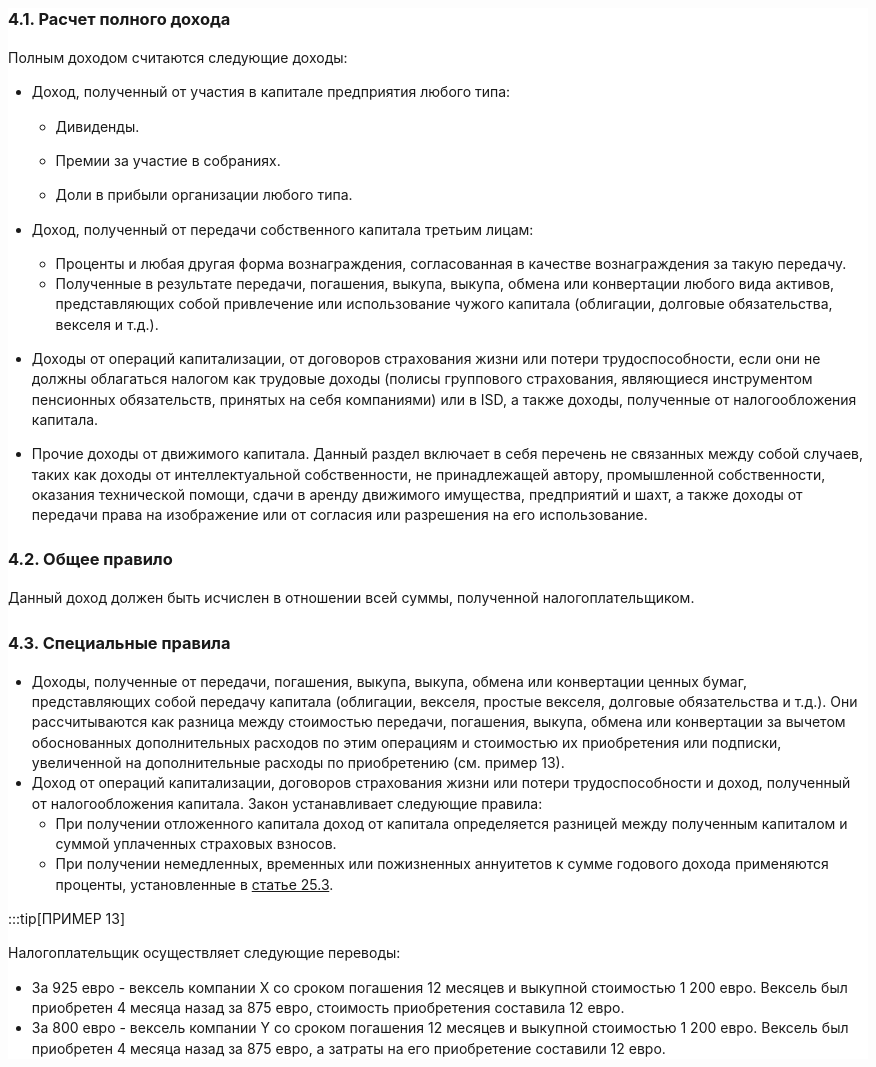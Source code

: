 ### 4.1. Расчет полного дохода

Полным доходом считаются следующие доходы:

- Доход, полученный от участия в капитале предприятия любого типа:

  - Дивиденды.

  - Премии за участие в собраниях.

  - Доли в прибыли организации любого типа.

- Доход, полученный от передачи собственного капитала третьим лицам:
  - Проценты и любая другая форма вознаграждения, согласованная в качестве вознаграждения за такую передачу.
  - Полученные в результате передачи, погашения, выкупа, выкупа, обмена или конвертации любого вида активов, представляющих собой привлечение или использование чужого капитала (облигации, долговые обязательства, векселя и т.д.).
- Доходы от операций капитализации, от договоров страхования жизни или потери трудоспособности, если они не должны облагаться налогом как трудовые доходы (полисы группового страхования, являющиеся инструментом пенсионных обязательств, принятых на себя компаниями) или в ISD, а также доходы, полученные от налогообложения капитала.
- Прочие доходы от движимого капитала. Данный раздел включает в себя перечень не связанных между собой случаев, таких как доходы от интеллектуальной собственности, не принадлежащей автору, промышленной собственности, оказания технической помощи, сдачи в аренду движимого имущества, предприятий и шахт, а также доходы от передачи права на изображение или от согласия или разрешения на его использование.

### 4.2. Общее правило

Данный доход должен быть исчислен в отношении всей суммы, полученной налогоплательщиком.

### 4.3. Специальные правила

- Доходы, полученные от передачи, погашения, выкупа, выкупа, обмена или конвертации ценных бумаг, представляющих собой передачу капитала (облигации, векселя, простые векселя, долговые обязательства и т.д.). Они рассчитываются как разница между стоимостью передачи, погашения, выкупа, обмена или конвертации за вычетом обоснованных дополнительных расходов по этим операциям и стоимостью их приобретения или подписки, увеличенной на дополнительные расходы по приобретению (см. пример 13).
- Доход от операций капитализации, договоров страхования жизни или потери трудоспособности и доход, полученный от налогообложения капитала. Закон устанавливает следующие правила:
  - При получении отложенного капитала доход от капитала определяется разницей между полученным капиталом и суммой уплаченных страховых взносов.
  - При получении немедленных, временных или пожизненных аннуитетов к сумме годового дохода применяются проценты, установленные в [статье 25.3](https://www.boe.es/buscar/act.php?id=BOE-A-2006-20764#a25).

:::tip[ПРИМЕР 13]

Налогоплательщик осуществляет следующие переводы:

- За 925 евро - вексель компании X со сроком погашения 12 месяцев и выкупной стоимостью 1 200 евро. Вексель был приобретен 4 месяца назад за 875 евро, стоимость приобретения составила 12 евро.
- За 800 евро - вексель компании Y со сроком погашения 12 месяцев и выкупной стоимостью 1 200 евро. Вексель был приобретен 4 месяца назад за 875 евро, а затраты на его приобретение составили 12 евро.
